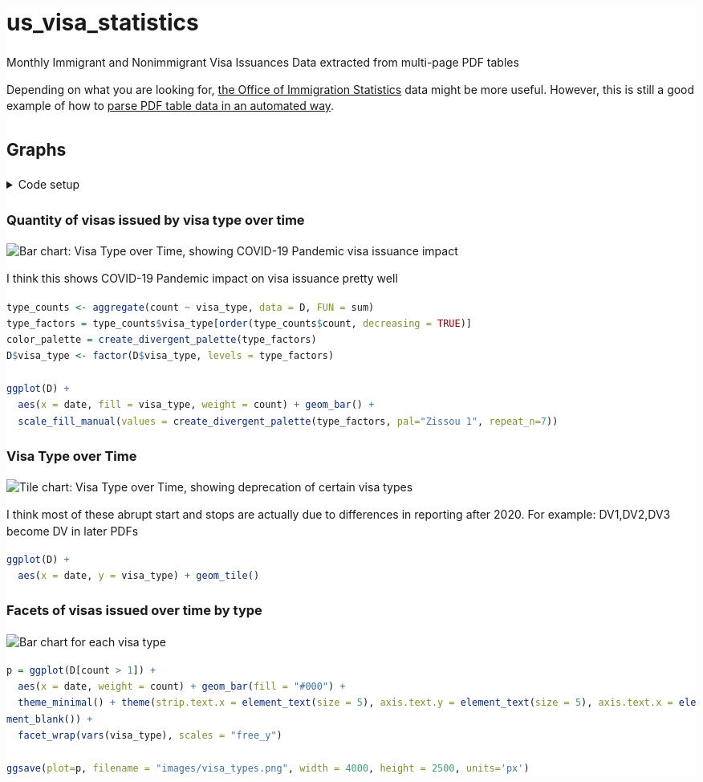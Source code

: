 # us_visa_statistics

Monthly Immigrant and Nonimmigrant Visa Issuances Data extracted from multi-page PDF tables

Depending on what you are looking for, [the Office of Immigration Statistics](https://www.dhs.gov/ohss/topics/immigration/yearbook) data might be more useful. However, this is still a good example of how to [parse PDF table data in an automated way](https://github.com/chapmanjacobd/us_visa_statistics/blob/main/.github/workflows/immigrant.yaml).

## Graphs

<details><summary>Code setup</summary></details>

### Quantity of visas issued by visa type over time

![Bar chart: Visa Type over Time, showing COVID-19 Pandemic visa issuance impact](./images/visa_type_bar.avif)

I think this shows COVID-19 Pandemic impact on visa issuance pretty well

```R
type_counts <- aggregate(count ~ visa_type, data = D, FUN = sum)
type_factors = type_counts$visa_type[order(type_counts$count, decreasing = TRUE)]
color_palette = create_divergent_palette(type_factors)
D$visa_type <- factor(D$visa_type, levels = type_factors)

ggplot(D) +
  aes(x = date, fill = visa_type, weight = count) + geom_bar() +
  scale_fill_manual(values = create_divergent_palette(type_factors, pal="Zissou 1", repeat_n=7))
```

### Visa Type over Time

![Tile chart: Visa Type over Time, showing deprecation of certain visa types](./images/visa_type_tile.avif)

I think most of these abrupt start and stops are actually due to differences in reporting after 2020. For example: DV1,DV2,DV3 become DV in later PDFs

```R
ggplot(D) +
  aes(x = date, y = visa_type) + geom_tile()
```

### Facets of visas issued over time by type

![Bar chart for each visa type](./images/visa_types.avif)

```R
p = ggplot(D[count > 1]) +
  aes(x = date, weight = count) + geom_bar(fill = "#000") +
  theme_minimal() + theme(strip.text.x = element_text(size = 5), axis.text.y = element_text(size = 5), axis.text.x = element_blank()) +
  facet_wrap(vars(visa_type), scales = "free_y")

ggsave(plot=p, filename = "images/visa_types.png", width = 4000, height = 2500, units='px')
```
